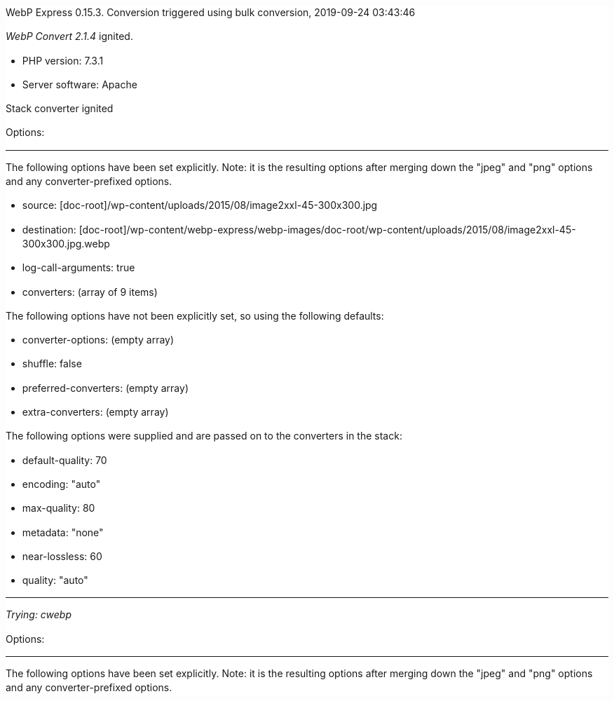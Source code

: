 WebP Express 0.15.3. Conversion triggered using bulk conversion, 2019-09-24 03:43:46


*WebP Convert 2.1.4*  ignited.

- PHP version: 7.3.1

- Server software: Apache


Stack converter ignited


Options:

------------

The following options have been set explicitly. Note: it is the resulting options after merging down the "jpeg" and "png" options and any converter-prefixed options.

- source: [doc-root]/wp-content/uploads/2015/08/image2xxl-45-300x300.jpg

- destination: [doc-root]/wp-content/webp-express/webp-images/doc-root/wp-content/uploads/2015/08/image2xxl-45-300x300.jpg.webp

- log-call-arguments: true

- converters: (array of 9 items)


The following options have not been explicitly set, so using the following defaults:

- converter-options: (empty array)

- shuffle: false

- preferred-converters: (empty array)

- extra-converters: (empty array)


The following options were supplied and are passed on to the converters in the stack:

- default-quality: 70

- encoding: "auto"

- max-quality: 80

- metadata: "none"

- near-lossless: 60

- quality: "auto"

------------



*Trying: cwebp* 


Options:

------------

The following options have been set explicitly. Note: it is the resulting options after merging down the "jpeg" and "png" options and any converter-prefixed options.
